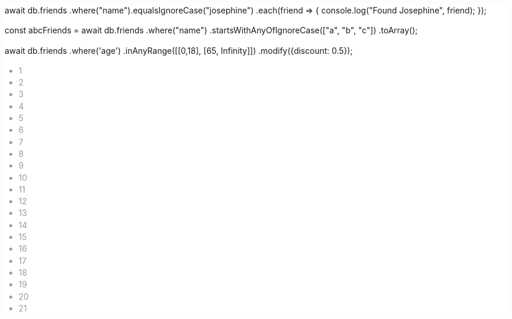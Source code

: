 <span class="token keyword">await</span> db<span class="token punctuation">.</span>friends
    <span class="token punctuation">.</span><span class="token function">where</span><span class="token punctuation">(</span><span class="token string">"name"</span><span class="token punctuation">)</span><span class="token punctuation">.</span><span class="token function">equalsIgnoreCase</span><span class="token punctuation">(</span><span class="token string">"josephine"</span><span class="token punctuation">)</span>
    <span class="token punctuation">.</span><span class="token function">each</span><span class="token punctuation">(</span>friend <span class="token operator">=&gt;</span> <span class="token punctuation">{</span>
        console<span class="token punctuation">.</span><span class="token function">log</span><span class="token punctuation">(</span><span class="token string">"Found Josephine"</span><span class="token punctuation">,</span> friend<span class="token punctuation">)</span><span class="token punctuation">;</span>
    <span class="token punctuation">}</span><span class="token punctuation">)</span><span class="token punctuation">;</span>
    
<span class="token keyword">const</span> abcFriends <span class="token operator">=</span> <span class="token keyword">await</span> db<span class="token punctuation">.</span>friends
    <span class="token punctuation">.</span><span class="token function">where</span><span class="token punctuation">(</span><span class="token string">"name"</span><span class="token punctuation">)</span>
    <span class="token punctuation">.</span><span class="token function">startsWithAnyOfIgnoreCase</span><span class="token punctuation">(</span><span class="token punctuation">[</span><span class="token string">"a"</span><span class="token punctuation">,</span> <span class="token string">"b"</span><span class="token punctuation">,</span> <span class="token string">"c"</span><span class="token punctuation">]</span><span class="token punctuation">)</span>
    <span class="token punctuation">.</span><span class="token function">toArray</span><span class="token punctuation">(</span><span class="token punctuation">)</span><span class="token punctuation">;</span>
    
<span class="token keyword">await</span> db<span class="token punctuation">.</span>friends
    <span class="token punctuation">.</span><span class="token function">where</span><span class="token punctuation">(</span><span class="token string">'age'</span><span class="token punctuation">)</span>
    <span class="token punctuation">.</span><span class="token function">inAnyRange</span><span class="token punctuation">(</span><span class="token punctuation">[</span><span class="token punctuation">[</span><span class="token number">0</span><span class="token punctuation">,</span><span class="token number">18</span><span class="token punctuation">]</span><span class="token punctuation">,</span> <span class="token punctuation">[</span><span class="token number">65</span><span class="token punctuation">,</span> <span class="token number">Infinity</span><span class="token punctuation">]</span><span class="token punctuation">]</span><span class="token punctuation">)</span>
    <span class="token punctuation">.</span><span class="token function">modify</span><span class="token punctuation">(</span><span class="token punctuation">{</span>discount<span class="token punctuation">:</span> <span class="token number">0.5</span><span class="token punctuation">}</span><span class="token punctuation">)</span><span class="token punctuation">;</span><div class="hljs-button signin" data-title="登录后复制" data-report-click="{&quot;spm&quot;:&quot;1001.2101.3001.4259&quot;}"></div></code><ul class="pre-numbering"><li style="color: rgb(153, 153, 153);"><div style="clear: both;">1</div></li><li style="color: rgb(153, 153, 153);"><div style="clear: both;">2</div></li><li style="color: rgb(153, 153, 153);"><div style="clear: both;">3</div></li><li style="color: rgb(153, 153, 153);"><div style="clear: both;">4</div></li><li style="color: rgb(153, 153, 153);"><div style="clear: both;">5</div></li><li style="color: rgb(153, 153, 153);"><div style="clear: both;">6</div></li><li style="color: rgb(153, 153, 153);"><div style="clear: both;">7</div></li><li style="color: rgb(153, 153, 153);"><div style="clear: both;">8</div></li><li style="color: rgb(153, 153, 153);"><div style="clear: both;">9</div></li><li style="color: rgb(153, 153, 153);"><div style="clear: both;">10</div></li><li style="color: rgb(153, 153, 153);"><div style="clear: both;">11</div></li><li style="color: rgb(153, 153, 153);"><div style="clear: both;">12</div></li><li style="color: rgb(153, 153, 153);"><div style="clear: both;">13</div></li><li style="color: rgb(153, 153, 153);"><div style="clear: both;">14</div></li><li style="color: rgb(153, 153, 153);"><div style="clear: both;">15</div></li><li style="color: rgb(153, 153, 153);"><div style="clear: both;">16</div></li><li style="color: rgb(153, 153, 153);"><div style="clear: both;">17</div></li><li style="color: rgb(153, 153, 153);"><div style="clear: both;">18</div></li><li style="color: rgb(153, 153, 153);"><div style="clear: both;">19</div></li><li style="color: rgb(153, 153, 153);"><div style="clear: both;">20</div></li><li style="color: rgb(153, 153, 153);"><div style="clear: both;">21</div></li></ul></pre> 